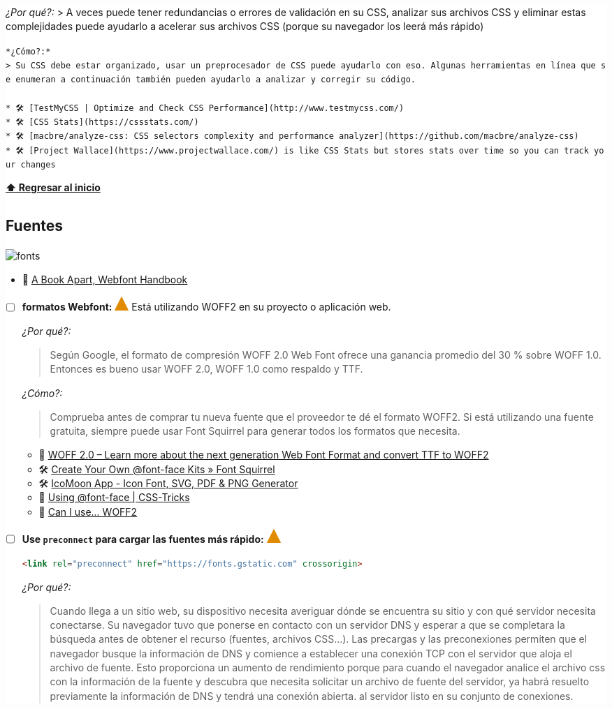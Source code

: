    *¿Por qué?:*
    > A veces puede tener redundancias o errores de validación en su CSS, analizar sus archivos CSS y eliminar estas complejidades puede ayudarlo a acelerar sus archivos CSS (porque su navegador los leerá más rápido)

    *¿Cómo?:*
    > Su CSS debe estar organizado, usar un preprocesador de CSS puede ayudarlo con eso. Algunas herramientas en línea que se enumeran a continuación también pueden ayudarlo a analizar y corregir su código.

    * 🛠 [TestMyCSS | Optimize and Check CSS Performance](http://www.testmycss.com/)
    * 🛠 [CSS Stats](https://cssstats.com/)
    * 🛠 [macbre/analyze-css: CSS selectors complexity and performance analyzer](https://github.com/macbre/analyze-css)
    * 🛠 [Project Wallace](https://www.projectwallace.com/) is like CSS Stats but stores stats over time so you can track your changes

**[⬆ Regresar al inicio](#table-of-contents)**

## Fuentes

![fonts]

* 📖 [A Book Apart, Webfont Handbook](https://abookapart.com/products/webfont-handbook)

- [ ] **formatos Webfont:** ![medium] Está utilizando WOFF2 en su proyecto o aplicación web.

   *¿Por qué?:*
    > Según Google, el formato de compresión WOFF 2.0 Web Font ofrece una ganancia promedio del 30 % sobre WOFF 1.0. Entonces es bueno usar WOFF 2.0, WOFF 1.0 como respaldo y TTF.

    *¿Cómo?:*
    > Comprueba antes de comprar tu nueva fuente que el proveedor te dé el formato WOFF2. Si está utilizando una fuente gratuita, siempre puede usar Font Squirrel para generar todos los formatos que necesita.

    * 📖 [WOFF 2.0 – Learn more about the next generation Web Font Format and convert TTF to WOFF2](https://gist.github.com/sergejmueller/cf6b4f2133bcb3e2f64a)
    * 🛠 [Create Your Own @font-face Kits » Font Squirrel](https://www.fontsquirrel.com/tools/webfont-generator)
    * 🛠 [IcoMoon App - Icon Font, SVG, PDF & PNG Generator](https://icomoon.io/app/)
    * 📖 [Using @font-face | CSS-Tricks](https://css-tricks.com/snippets/css/using-font-face/?ref=frontendchecklist)
    * 📖 [Can I use... WOFF2](https://caniuse.com/#feat=woff2)

- [ ] **Use `preconnect` para cargar las fuentes más rápido:** ![medium]

    ```html
    <link rel="preconnect" href="https://fonts.gstatic.com" crossorigin>
    ```

   *¿Por qué?:*
    > Cuando llega a un sitio web, su dispositivo necesita averiguar dónde se encuentra su sitio y con qué servidor necesita conectarse. Su navegador tuvo que ponerse en contacto con un servidor DNS y esperar a que se completara la búsqueda antes de obtener el recurso (fuentes, archivos CSS...). Las precargas y las preconexiones permiten que el navegador busque la información de DNS y comience a establecer una conexión TCP con el servidor que aloja el archivo de fuente. Esto proporciona un aumento de rendimiento porque para cuando el navegador analice el archivo css con la información de la fuente y descubra que necesita solicitar un archivo de fuente del servidor, ya habrá resuelto previamente la información de DNS y tendrá una conexión abierta. al servidor listo en su conjunto de conexiones.


[logo]: images/logo-front-end-performance-checklist.jpg
[html]: images/html.png
[css]: images/css.png
[fonts]: images/fonts.png
[images]: images/images.png
[javascript]: images/javascript.png
[server-side]: images/server-side.png
[low]: images/priority/low.svg
[medium]: images/priority/medium.svg
[high]: images/priority/high.svg
